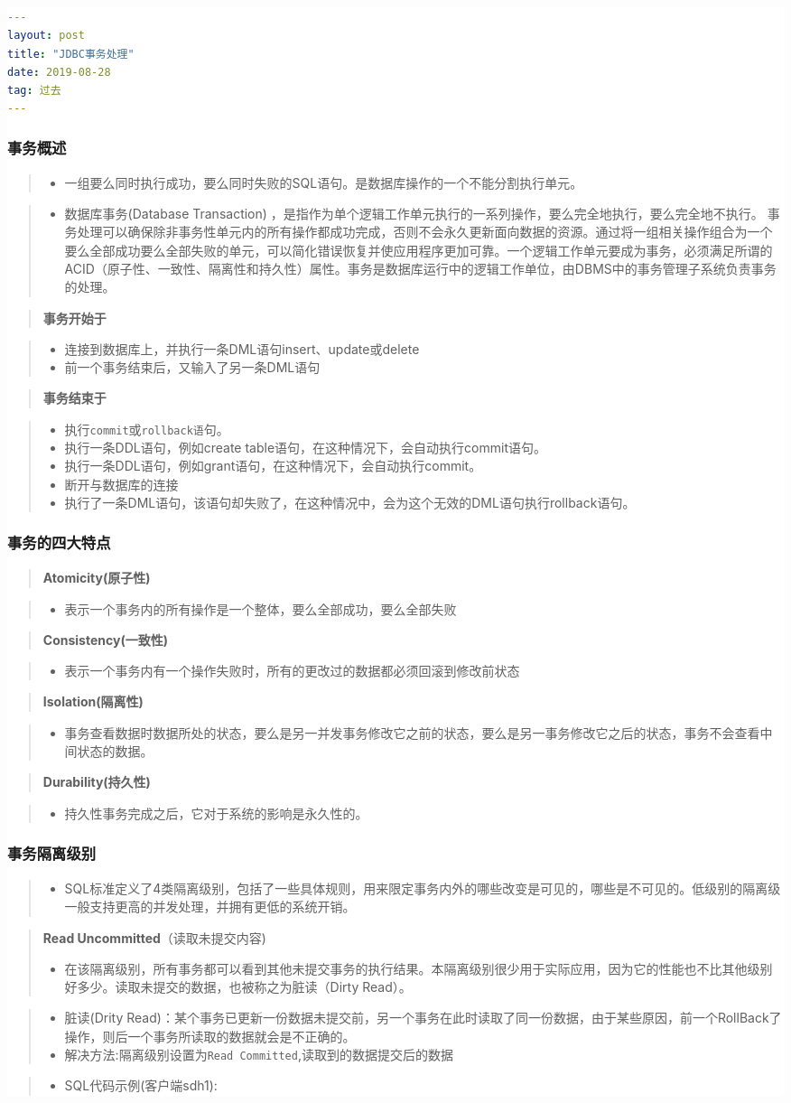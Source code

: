 ```yaml
---
layout: post
title: "JDBC事务处理"
date: 2019-08-28
tag: 过去
---
```

### 事务概述
    
> * 一组要么同时执行成功，要么同时失败的SQL语句。是数据库操作的一个不能分割执行单元。

> * 数据库事务(Database Transaction) ，是指作为单个逻辑工作单元执行的一系列操作，要么完全地执行，要么完全地不执行。 事务处理可以确保除非事务性单元内的所有操作都成功完成，否则不会永久更新面向数据的资源。通过将一组相关操作组合为一个要么全部成功要么全部失败的单元，可以简化错误恢复并使应用程序更加可靠。一个逻辑工作单元要成为事务，必须满足所谓的ACID（原子性、一致性、隔离性和持久性）属性。事务是数据库运行中的逻辑工作单位，由DBMS中的事务管理子系统负责事务的处理。

> **事务开始于**

> - 连接到数据库上，并执行一条DML语句insert、update或delete
> - 前一个事务结束后，又输入了另一条DML语句

> **事务结束于**

> - 执行`commit`或`rollback语`句。
> - 执行一条DDL语句，例如create table语句，在这种情况下，会自动执行commit语句。
> - 执行一条DDL语句，例如grant语句，在这种情况下，会自动执行commit。
> - 断开与数据库的连接
> - 执行了一条DML语句，该语句却失败了，在这种情况中，会为这个无效的DML语句执行rollback语句。

### 事务的四大特点

> **Atomicity(原子性)**

> * 表示一个事务内的所有操作是一个整体，要么全部成功，要么全部失败

> **Consistency(一致性)**

> * 表示一个事务内有一个操作失败时，所有的更改过的数据都必须回滚到修改前状态

> **Isolation(隔离性)**

> * 事务查看数据时数据所处的状态，要么是另一并发事务修改它之前的状态，要么是另一事务修改它之后的状态，事务不会查看中间状态的数据。

> **Durability(持久性)**

> * 持久性事务完成之后，它对于系统的影响是永久性的。

### 事务隔离级别

> * SQL标准定义了4类隔离级别，包括了一些具体规则，用来限定事务内外的哪些改变是可见的，哪些是不可见的。低级别的隔离级一般支持更高的并发处理，并拥有更低的系统开销。

> **Read Uncommitted**（读取未提交内容)
> * 在该隔离级别，所有事务都可以看到其他未提交事务的执行结果。本隔离级别很少用于实际应用，因为它的性能也不比其他级别好多少。读取未提交的数据，也被称之为脏读（Dirty Read）。

> * 脏读(Drity Read)：某个事务已更新一份数据未提交前，另一个事务在此时读取了同一份数据，由于某些原因，前一个RollBack了操作，则后一个事务所读取的数据就会是不正确的。
> * 解决方法:隔离级别设置为`Read Committed`,读取到的数据提交后的数据

> * SQL代码示例(客户端sdh1):
